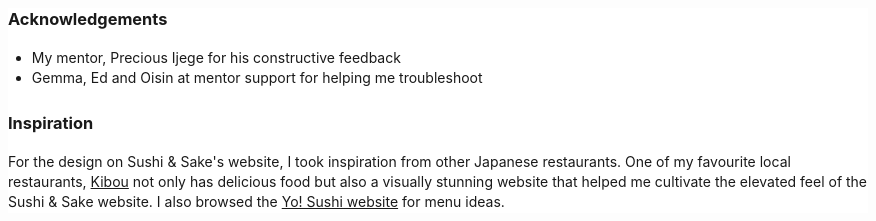 ### Acknowledgements
- My mentor, Precious Ijege for his constructive feedback
- Gemma, Ed and Oisin at mentor support for helping me troubleshoot

### Inspiration
For the design on Sushi & Sake's website, I took inspiration from other Japanese restaurants. One of my favourite local restaurants, [Kibou](https://kibou.co.uk/) not only has delicious food but also a visually stunning website that helped me cultivate the elevated feel of the Sushi & Sake website. I also browsed the [Yo! Sushi website](https://yosushi.com/) for menu ideas.